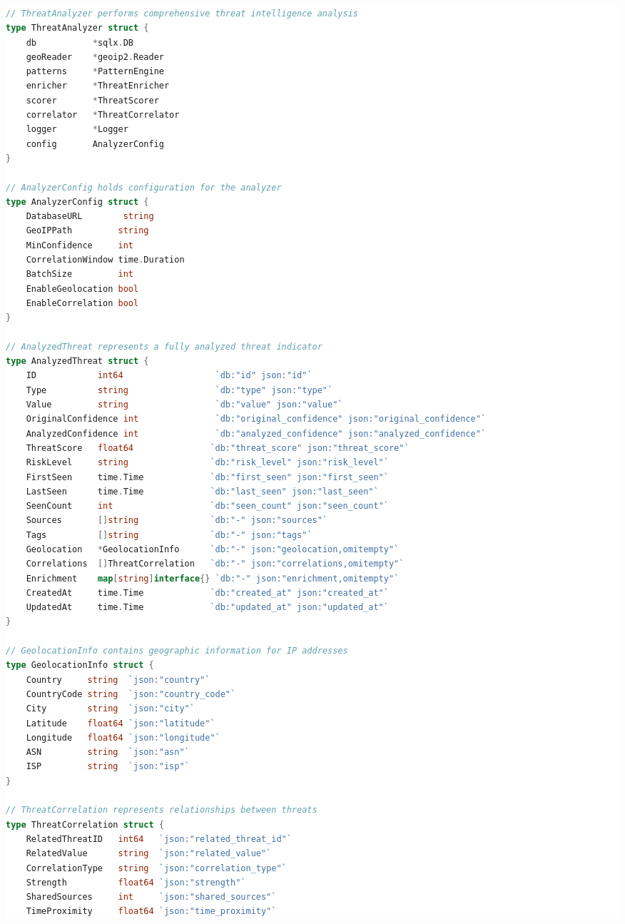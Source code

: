 ```go
// ThreatAnalyzer performs comprehensive threat intelligence analysis
type ThreatAnalyzer struct {
    db           *sqlx.DB
    geoReader    *geoip2.Reader
    patterns     *PatternEngine
    enricher     *ThreatEnricher
    scorer       *ThreatScorer
    correlator   *ThreatCorrelator
    logger       *Logger
    config       AnalyzerConfig
}

// AnalyzerConfig holds configuration for the analyzer
type AnalyzerConfig struct {
    DatabaseURL        string
    GeoIPPath         string
    MinConfidence     int
    CorrelationWindow time.Duration
    BatchSize         int
    EnableGeolocation bool
    EnableCorrelation bool
}

// AnalyzedThreat represents a fully analyzed threat indicator
type AnalyzedThreat struct {
    ID            int64                  `db:"id" json:"id"`
    Type          string                 `db:"type" json:"type"`
    Value         string                 `db:"value" json:"value"`
    OriginalConfidence int               `db:"original_confidence" json:"original_confidence"`
    AnalyzedConfidence int               `db:"analyzed_confidence" json:"analyzed_confidence"`
    ThreatScore   float64               `db:"threat_score" json:"threat_score"`
    RiskLevel     string                `db:"risk_level" json:"risk_level"`
    FirstSeen     time.Time             `db:"first_seen" json:"first_seen"`
    LastSeen      time.Time             `db:"last_seen" json:"last_seen"`
    SeenCount     int                   `db:"seen_count" json:"seen_count"`
    Sources       []string              `db:"-" json:"sources"`
    Tags          []string              `db:"-" json:"tags"`
    Geolocation   *GeolocationInfo      `db:"-" json:"geolocation,omitempty"`
    Correlations  []ThreatCorrelation   `db:"-" json:"correlations,omitempty"`
    Enrichment    map[string]interface{} `db:"-" json:"enrichment,omitempty"`
    CreatedAt     time.Time             `db:"created_at" json:"created_at"`
    UpdatedAt     time.Time             `db:"updated_at" json:"updated_at"`
}

// GeolocationInfo contains geographic information for IP addresses
type GeolocationInfo struct {
    Country     string  `json:"country"`
    CountryCode string  `json:"country_code"`
    City        string  `json:"city"`
    Latitude    float64 `json:"latitude"`
    Longitude   float64 `json:"longitude"`
    ASN         string  `json:"asn"`
    ISP         string  `json:"isp"`
}

// ThreatCorrelation represents relationships between threats
type ThreatCorrelation struct {
    RelatedThreatID   int64   `json:"related_threat_id"`
    RelatedValue      string  `json:"related_value"`
    CorrelationType   string  `json:"correlation_type"`
    Strength          float64 `json:"strength"`
    SharedSources     int     `json:"shared_sources"`
    TimeProximity     float64 `json:"time_proximity"`
```